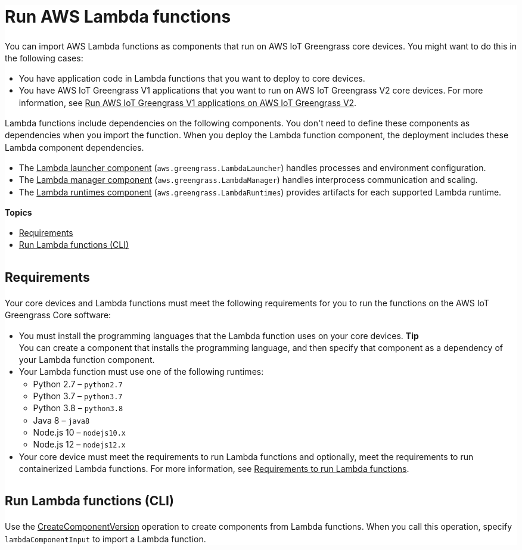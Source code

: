 # Run AWS Lambda functions<a name="run-lambda-functions"></a>

You can import AWS Lambda functions as components that run on AWS IoT Greengrass core devices\. You might want to do this in the following cases:
+ You have application code in Lambda functions that you want to deploy to core devices\.
+ You have AWS IoT Greengrass V1 applications that you want to run on AWS IoT Greengrass V2 core devices\. For more information, see [Run AWS IoT Greengrass V1 applications on AWS IoT Greengrass V2](move-from-v1.md#run-v1-applications)\.

Lambda functions include dependencies on the following components\. You don't need to define these components as dependencies when you import the function\. When you deploy the Lambda function component, the deployment includes these Lambda component dependencies\.
+ The [Lambda launcher component](lambda-launcher-component.md) \(`aws.greengrass.LambdaLauncher`\) handles processes and environment configuration\.
+ The [Lambda manager component](lambda-manager-component.md) \(`aws.greengrass.LambdaManager`\) handles interprocess communication and scaling\.
+ The [Lambda runtimes component](lambda-runtimes-component.md) \(`aws.greengrass.LambdaRuntimes`\) provides artifacts for each supported Lambda runtime\.

**Topics**
+ [Requirements](#run-lambda-functions-requirements)
+ [Run Lambda functions \(CLI\)](#run-lambda-function-cli)

## Requirements<a name="run-lambda-functions-requirements"></a>

Your core devices and Lambda functions must meet the following requirements for you to run the functions on the AWS IoT Greengrass Core software:
+ You must install the programming languages that the Lambda function uses on your core devices\.
**Tip**  
You can create a component that installs the programming language, and then specify that component as a dependency of your Lambda function component\.
+ Your Lambda function must use one of the following runtimes:
  + Python 2\.7 – `python2.7`
  + Python 3\.7 – `python3.7`
  + Python 3\.8 – `python3.8`
  + Java 8 – `java8`
  + Node\.js 10 – `nodejs10.x`
  + Node\.js 12 – `nodejs12.x`
+ <a name="core-device-lambda-function-requirements"></a>Your core device must meet the requirements to run Lambda functions and optionally, meet the requirements to run containerized Lambda functions\. For more information, see [Requirements to run Lambda functions](setting-up.md#greengrass-v2-lambda-requirements)\.

## Run Lambda functions \(CLI\)<a name="run-lambda-function-cli"></a>

Use the [CreateComponentVersion](https://docs.aws.amazon.com/greengrass/v2/APIReference/API_CreateComponentVersion.html) operation to create components from Lambda functions\. When you call this operation, specify `lambdaComponentInput` to import a Lambda function\.

